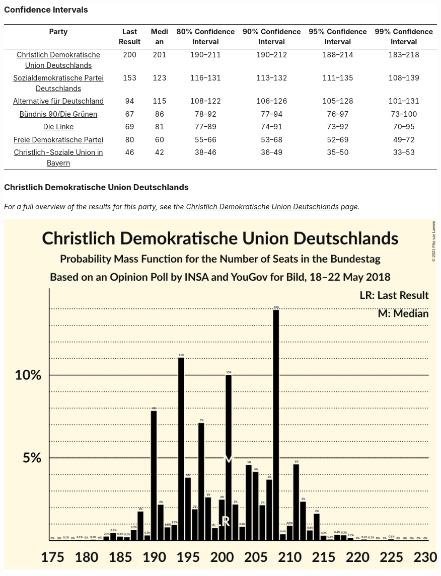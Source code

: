 ### Confidence Intervals

| Party | Last Result | Median | 80% Confidence Interval | 90% Confidence Interval | 95% Confidence Interval | 99% Confidence Interval |
|:-----:|:-----------:|:------:|:-----------------------:|:-----------------------:|:-----------------------:|:-----------------------:|
| <a href="#christlich-demokratische-union-deutschlands">Christlich Demokratische Union Deutschlands</a> | 200 | 201 | 190–211 |190–212 |188–214 |183–218 |
| <a href="#sozialdemokratische-partei-deutschlands">Sozialdemokratische Partei Deutschlands</a> | 153 | 123 | 116–131 |113–132 |111–135 |108–139 |
| <a href="#alternative-für-deutschland">Alternative für Deutschland</a> | 94 | 115 | 108–122 |106–126 |105–128 |101–131 |
| <a href="#bündnis-90/die-grünen">Bündnis 90/Die Grünen</a> | 67 | 86 | 78–92 |77–94 |76–97 |73–100 |
| <a href="#die-linke">Die Linke</a> | 69 | 81 | 77–89 |74–91 |73–92 |70–95 |
| <a href="#freie-demokratische-partei">Freie Demokratische Partei</a> | 80 | 60 | 55–66 |53–68 |52–69 |49–72 |
| <a href="#christlich-soziale-union-in-bayern">Christlich-Soziale Union in Bayern</a> | 46 | 42 | 38–46 |36–49 |35–50 |33–53 |

### Christlich Demokratische Union Deutschlands

*For a full overview of the results for this party, see the [Christlich Demokratische Union Deutschlands](party-christlichdemokratischeuniondeutschlands.html) page.*

![Graph with seats probability mass function not yet produced](2018-05-22-INSAandYouGov-seats-pmf-christlichdemokratischeuniondeutschlands.png "Seats Probability Mass Function")
